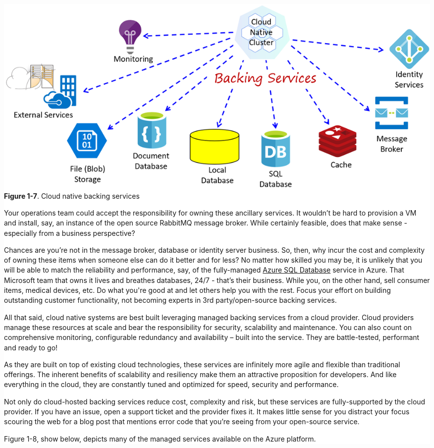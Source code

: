 ![Cloud native backing services](media/cloud-native-backing-services.png)
**Figure 1-7**. Cloud native backing services

Your operations team could accept the responsibility for owning these ancillary services. It wouldn’t be hard to provision a VM and install, say, an instance of the open source RabbitMQ message broker. While certainly feasible, does that make sense - especially from a business perspective?

Chances are you’re not in the message broker, database or identity server business. So, then, why incur the cost and complexity of owning these items when someone else can do it better and for less? No matter how skilled you may be, it is unlikely that you will be able to match the reliability and performance, say, of the fully-managed [Azure SQL Database](https://azure.microsoft.com/en-us/services/sql-database/) service in Azure. That Microsoft team that owns it lives and breathes databases, 24/7 - that’s their business. While you, on the other hand, sell consumer items, medical devices, etc. Do what you're good at and let others help you with the rest. Focus your effort on building outstanding customer functionality, not becoming experts in 3rd party/open-source backing services.

All that said, cloud native systems are best built leveraging managed backing services from a cloud provider. Cloud providers manage these resources at scale and bear the responsibility for security, scalability and maintenance. You can also count on comprehensive monitoring, configurable redundancy and availability – built into the service. They are battle-tested, performant and ready to go!

As they are built on top of existing cloud technologies, these services are infinitely more agile and flexible than traditional offerings. The inherent benefits of scalability and resiliency make them an attractive proposition for developers. And like everything in the cloud, they are constantly tuned and optimized for speed, security and performance.

Not only do cloud-hosted backing services reduce cost, complexity and risk, but these services are fully-supported by the cloud provider. If you have an issue, open a support ticket and the provider fixes it. It makes little sense for you distract your focus scouring the web for a blog post that mentions error code that you’re seeing from your open-source service.

Figure 1-8, show below, depicts many of the managed services available on the Azure platform.
